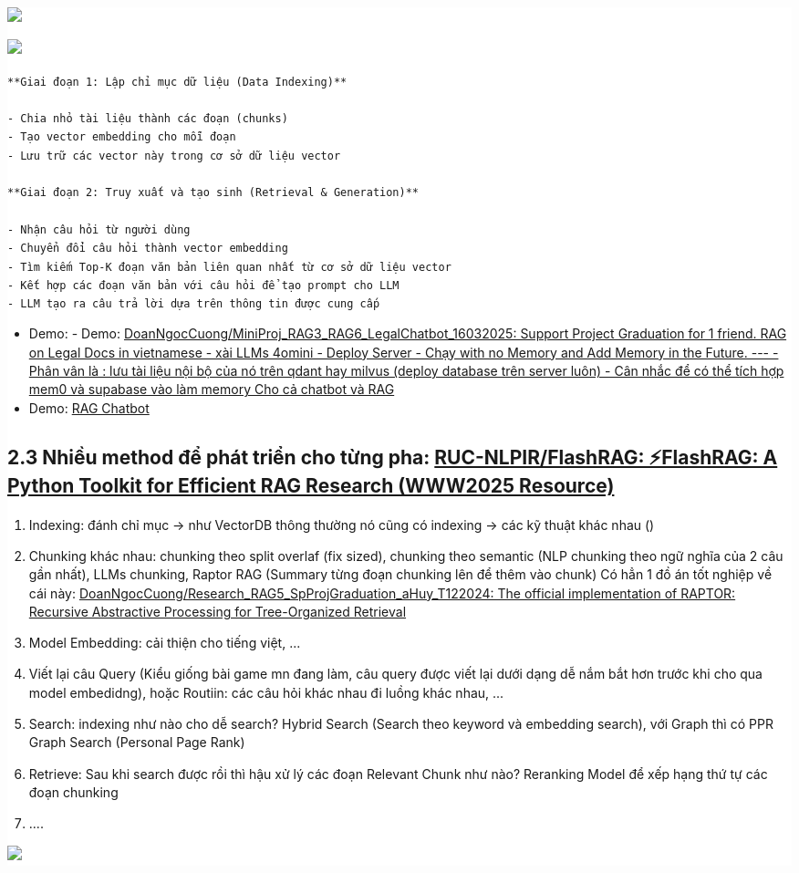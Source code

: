 ![](https://sspark.ai/cfimages?u1=LtzY2MzII01zESdxOrXlQzo4SJ%2Fxm53W61oKp%2FW%2FnbEy7Pxr4eGreAwdZ1oU3bUJIVrxLhUW%2FZQFTCHRZF86jVx4ml2b9p2WAet2G8nMbEssfPhI1Lio&u2=P35BqyDBRZ%2ByuN%2BJ&width=512)


![](https://d3lkc3n5th01x7.cloudfront.net/wp-content/uploads/2024/08/26051537/Advanced-RAG.png)

```
**Giai đoạn 1: Lập chỉ mục dữ liệu (Data Indexing)**

- Chia nhỏ tài liệu thành các đoạn (chunks)
- Tạo vector embedding cho mỗi đoạn
- Lưu trữ các vector này trong cơ sở dữ liệu vector

**Giai đoạn 2: Truy xuất và tạo sinh (Retrieval & Generation)**

- Nhận câu hỏi từ người dùng
- Chuyển đổi câu hỏi thành vector embedding
- Tìm kiếm Top-K đoạn văn bản liên quan nhất từ cơ sở dữ liệu vector
- Kết hợp các đoạn văn bản với câu hỏi để tạo prompt cho LLM
- LLM tạo ra câu trả lời dựa trên thông tin được cung cấp
```

- Demo: - Demo: [DoanNgocCuong/MiniProj_RAG3_RAG6_LegalChatbot_16032025: Support Project Graduation for 1 friend. RAG on Legal Docs in vietnamese - xài LLMs 4omini - Deploy Server - Chạy with no Memory and Add Memory in the Future. --- - Phân vân là : lưu tài liệu nội bộ của nó trên qdant hay milvus (deploy database trên server luôn) - Cân nhắc để có thể tích hợp mem0 và supabase vào làm memory Cho cả chatbot và RAG](https://github.com/DoanNgocCuong/MiniProj_RAG3_RAG6_LegalChatbot_16032025)
- Demo: [RAG Chatbot](http://103.253.20.13:30001/chat)

## 2.3 Nhiều method để phát triển cho từng pha: [RUC-NLPIR/FlashRAG: ⚡FlashRAG: A Python Toolkit for Efficient RAG Research (WWW2025 Resource)](https://github.com/RUC-NLPIR/FlashRAG)

1. Indexing: đánh chỉ mục -> như VectorDB thông thường nó cũng có indexing -> các kỹ thuật khác nhau ()
2. Chunking khác nhau: chunking theo split overlaf (fix sized), chunking theo semantic (NLP chunking theo ngữ nghĩa của 2 câu gần nhất), LLMs chunking, Raptor RAG (Summary từng đoạn chunking lên để thêm vào chunk)
Có hẳn 1 đồ án tốt nghiệp về cái này: [DoanNgocCuong/Research_RAG5_SpProjGraduation_aHuy_T122024: The official implementation of RAPTOR: Recursive Abstractive Processing for Tree-Organized Retrieval](https://github.com/DoanNgocCuong/Research_RAG5_SpProjGraduation_aHuy_T122024)

3. Model Embedding: cải thiện cho tiếng việt, ...
4. Viết lại câu Query  (Kiểu giống bài game mn đang làm, câu query được viết lại dưới dạng dễ nắm bắt hơn trước khi cho qua model embedidng), hoặc Routiin: các câu hỏi khác nhau đi luồng khác nhau, ...
5. Search: indexing như nào cho dễ search? Hybrid Search (Search theo keyword và embedding search), với Graph thì có PPR Graph Search (Personal Page Rank)
6. Retrieve: Sau khi search được rồi thì hậu xử lý các đoạn Relevant Chunk như nào? Reranking Model để xếp hạng thứ tự các đoạn chunking 
7. ....

![](https://www.marktechpost.com/wp-content/uploads/2024/04/Screenshot-2024-04-01-at-12.44.59-PM.png)
